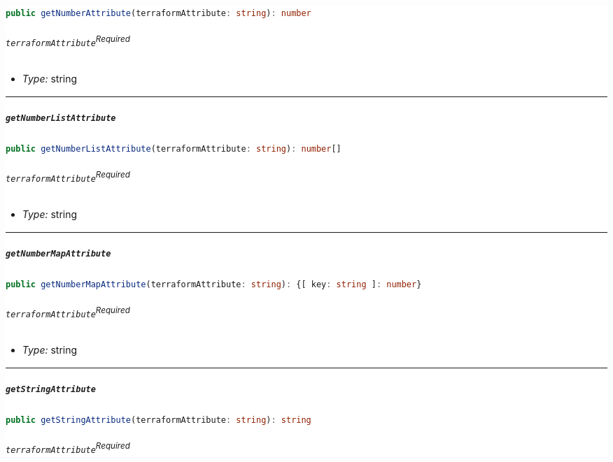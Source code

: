 ```typescript
public getNumberAttribute(terraformAttribute: string): number
```

###### `terraformAttribute`<sup>Required</sup> <a name="terraformAttribute" id="@cdktf/provider-vsphere.contentLibraryItem.ContentLibraryItem.getNumberAttribute.parameter.terraformAttribute"></a>

- *Type:* string

---

##### `getNumberListAttribute` <a name="getNumberListAttribute" id="@cdktf/provider-vsphere.contentLibraryItem.ContentLibraryItem.getNumberListAttribute"></a>

```typescript
public getNumberListAttribute(terraformAttribute: string): number[]
```

###### `terraformAttribute`<sup>Required</sup> <a name="terraformAttribute" id="@cdktf/provider-vsphere.contentLibraryItem.ContentLibraryItem.getNumberListAttribute.parameter.terraformAttribute"></a>

- *Type:* string

---

##### `getNumberMapAttribute` <a name="getNumberMapAttribute" id="@cdktf/provider-vsphere.contentLibraryItem.ContentLibraryItem.getNumberMapAttribute"></a>

```typescript
public getNumberMapAttribute(terraformAttribute: string): {[ key: string ]: number}
```

###### `terraformAttribute`<sup>Required</sup> <a name="terraformAttribute" id="@cdktf/provider-vsphere.contentLibraryItem.ContentLibraryItem.getNumberMapAttribute.parameter.terraformAttribute"></a>

- *Type:* string

---

##### `getStringAttribute` <a name="getStringAttribute" id="@cdktf/provider-vsphere.contentLibraryItem.ContentLibraryItem.getStringAttribute"></a>

```typescript
public getStringAttribute(terraformAttribute: string): string
```

###### `terraformAttribute`<sup>Required</sup> <a name="terraformAttribute" id="@cdktf/provider-vsphere.contentLibraryItem.ContentLibraryItem.getStringAttribute.parameter.terraformAttribute"></a>
